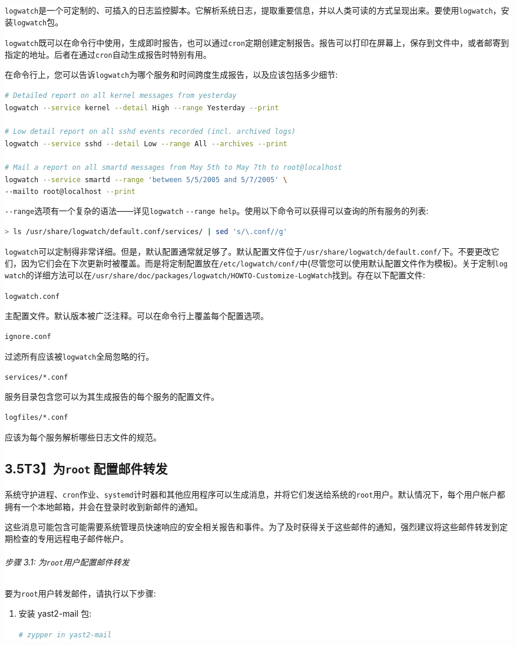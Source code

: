 `logwatch`是一个可定制的、可插入的日志监控脚本。它解析系统日志，提取重要信息，并以人类可读的方式呈现出来。要使用`logwatch`，安装`logwatch`包。

`logwatch`既可以在命令行中使用，生成即时报告，也可以通过`cron`定期创建定制报告。报告可以打印在屏幕上，保存到文件中，或者邮寄到指定的地址。后者在通过`cron`自动生成报告时特别有用。

在命令行上，您可以告诉`logwatch`为哪个服务和时间跨度生成报告，以及应该包括多少细节:

```sh
# Detailed report on all kernel messages from yesterday
logwatch --service kernel --detail High --range Yesterday --print

# Low detail report on all sshd events recorded (incl. archived logs)
logwatch --service sshd --detail Low --range All --archives --print

# Mail a report on all smartd messages from May 5th to May 7th to root@localhost
logwatch --service smartd --range 'between 5/5/2005 and 5/7/2005' \
--mailto root@localhost --print
```

`--range`选项有一个复杂的语法——详见`logwatch` `--range help`。使用以下命令可以获得可以查询的所有服务的列表:

```sh
> ls /usr/share/logwatch/default.conf/services/ | sed 's/\.conf//g'
```

`logwatch`可以定制得非常详细。但是，默认配置通常就足够了。默认配置文件位于`/usr/share/logwatch/default.conf/`下。不要更改它们，因为它们会在下次更新时被覆盖。而是将定制配置放在`/etc/logwatch/conf/`中(尽管您可以使用默认配置文件作为模板)。关于定制`logwatch`的详细方法可以在`/usr/share/doc/packages/logwatch/HOWTO-Customize-LogWatch`找到。存在以下配置文件:

`logwatch.conf`

主配置文件。默认版本被广泛注释。可以在命令行上覆盖每个配置选项。

`ignore.conf`

过滤所有应该被`logwatch`全局忽略的行。

`services/*.conf`

服务目录包含您可以为其生成报告的每个服务的配置文件。

`logfiles/*.conf`

应该为每个服务解析哪些日志文件的规范。

## 3.5T3】为`root` 配置邮件转发

系统守护进程、`cron`作业、`systemd`计时器和其他应用程序可以生成消息，并将它们发送给系统的`root`用户。默认情况下，每个用户帐户都拥有一个本地邮箱，并会在登录时收到新邮件的通知。

这些消息可能包含可能需要系统管理员快速响应的安全相关报告和事件。为了及时获得关于这些邮件的通知，强烈建议将这些邮件转发到定期检查的专用远程电子邮件帐户。

###### 步骤 3.1: 为`root`用户配置邮件转发

要为`root`用户转发邮件，请执行以下步骤:

1.  安装 yast2-mail 包:

    ```sh
    # zypper in yast2-mail
    ```
